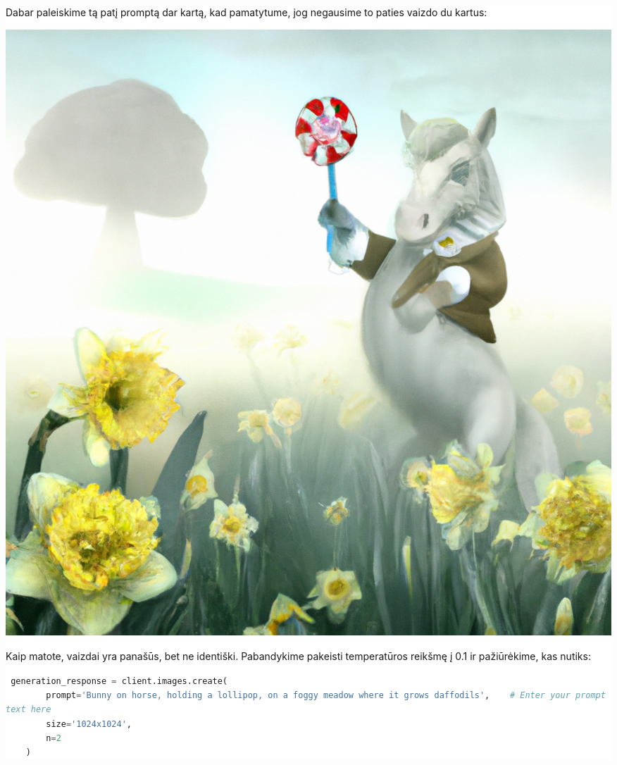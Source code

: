 Dabar paleiskime tą patį promptą dar kartą, kad pamatytume, jog negausime to paties vaizdo du kartus:

![Sugeneruotas vaizdas: triušis ant arklio](../../../translated_images/v2-generated-image.33f55a3714efe61dc19622c869ba6cd7d6e6de562e26e95b5810486187aace39.lt.png)

Kaip matote, vaizdai yra panašūs, bet ne identiški. Pabandykime pakeisti temperatūros reikšmę į 0.1 ir pažiūrėkime, kas nutiks:

```python
 generation_response = client.images.create(
        prompt='Bunny on horse, holding a lollipop, on a foggy meadow where it grows daffodils',    # Enter your prompt text here
        size='1024x1024',
        n=2
    )
```

